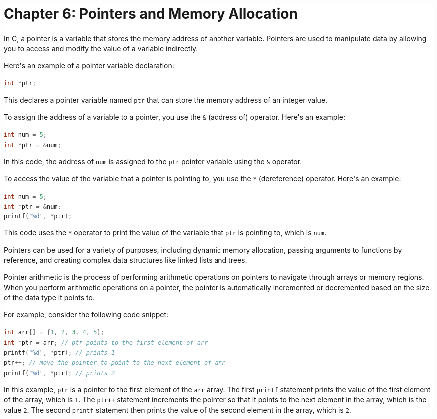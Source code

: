 # Chapter 6: Pointers and Memory Allocation

In C, a pointer is a variable that stores the memory address of another variable. Pointers are used to manipulate data by allowing you to access and modify the value of a variable indirectly.

Here's an example of a pointer variable declaration:

```c
int *ptr;
```

This declares a pointer variable named `ptr` that can store the memory address of an integer value.

To assign the address of a variable to a pointer, you use the `&` (address of) operator. Here's an example:

```c
int num = 5;
int *ptr = &num;
```

In this code, the address of `num` is assigned to the `ptr` pointer variable using the `&` operator.

To access the value of the variable that a pointer is pointing to, you use the `*` (dereference) operator. Here's an example:

```c
int num = 5;
int *ptr = &num;
printf("%d", *ptr);
```

This code uses the `*` operator to print the value of the variable that `ptr` is pointing to, which is `num`.

Pointers can be used for a variety of purposes, including dynamic memory allocation, passing arguments to functions by reference, and creating complex data structures like linked lists and trees.


Pointer arithmetic is the process of performing arithmetic operations on pointers to navigate through arrays or memory regions. When you perform arithmetic operations on a pointer, the pointer is automatically incremented or decremented based on the size of the data type it points to.

For example, consider the following code snippet:

```c
int arr[] = {1, 2, 3, 4, 5};
int *ptr = arr; // ptr points to the first element of arr
printf("%d", *ptr); // prints 1
ptr++; // move the pointer to point to the next element of arr
printf("%d", *ptr); // prints 2
```

In this example, `ptr` is a pointer to the first element of the `arr` array. The first `printf` statement prints the value of the first element of the array, which is `1`. The `ptr++` statement increments the pointer so that it points to the next element in the array, which is the value `2`. The second `printf` statement then prints the value of the second element in the array, which is `2`.
